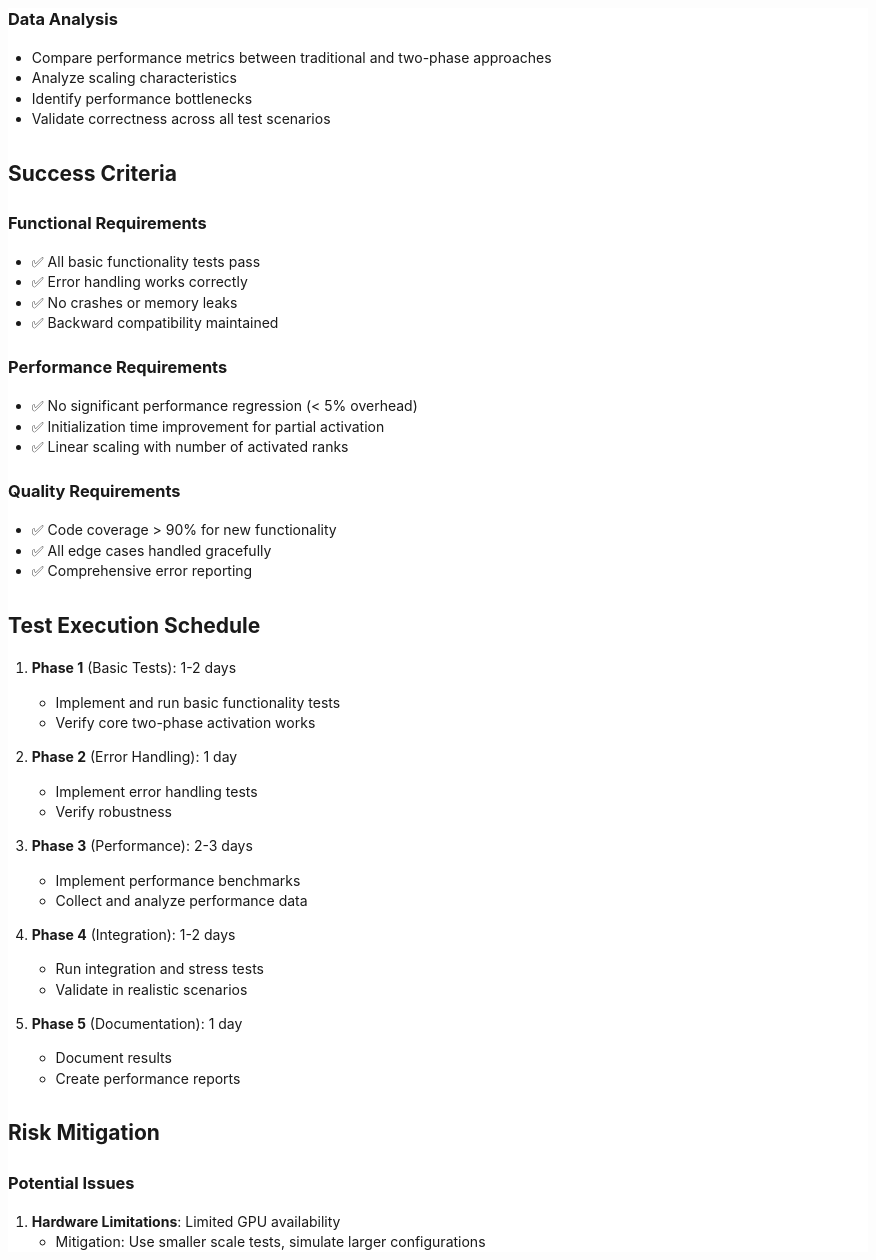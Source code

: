 ### Data Analysis
- Compare performance metrics between traditional and two-phase approaches
- Analyze scaling characteristics
- Identify performance bottlenecks
- Validate correctness across all test scenarios

## Success Criteria

### Functional Requirements
- ✅ All basic functionality tests pass
- ✅ Error handling works correctly
- ✅ No crashes or memory leaks
- ✅ Backward compatibility maintained

### Performance Requirements
- ✅ No significant performance regression (< 5% overhead)
- ✅ Initialization time improvement for partial activation
- ✅ Linear scaling with number of activated ranks

### Quality Requirements
- ✅ Code coverage > 90% for new functionality
- ✅ All edge cases handled gracefully
- ✅ Comprehensive error reporting

## Test Execution Schedule

1. **Phase 1** (Basic Tests): 1-2 days
   - Implement and run basic functionality tests
   - Verify core two-phase activation works

2. **Phase 2** (Error Handling): 1 day
   - Implement error handling tests
   - Verify robustness

3. **Phase 3** (Performance): 2-3 days
   - Implement performance benchmarks
   - Collect and analyze performance data

4. **Phase 4** (Integration): 1-2 days
   - Run integration and stress tests
   - Validate in realistic scenarios

5. **Phase 5** (Documentation): 1 day
   - Document results
   - Create performance reports

## Risk Mitigation

### Potential Issues
1. **Hardware Limitations**: Limited GPU availability
   - Mitigation: Use smaller scale tests, simulate larger configurations
